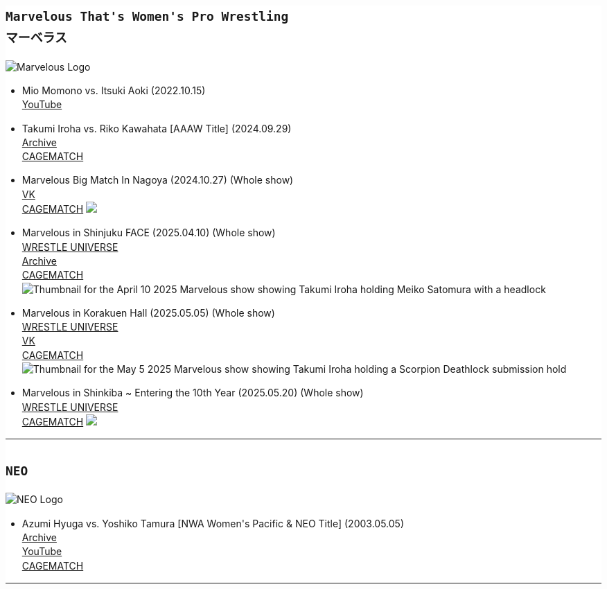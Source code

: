 
## <a id="marvelous">`Marvelous That's Women's Pro Wrestling`<br>`マーベラス`</a>

<img src="https://wp.bbm-mobile.com/img/Common/Party/0933.jpg" alt="Marvelous Logo" style="width:150px;height:150px">

- Mio Momono vs. Itsuki Aoki (2022.10.15)<br>
  [YouTube](https://youtu.be/IKKyKtnn6ec?si=ZGtCZnzyp-NtfkWZ)
  <iframe width="600" height="300" src="https://www.youtube.com/embed/IKKyKtnn6ec?si=TLPQjzdoA6_srV-1" title="YouTube video player" frameborder="0" allow="accelerometer; autoplay; clipboard-write; encrypted-media; gyroscope; picture-in-picture; web-share" referrerpolicy="strict-origin-when-cross-origin" allowfullscreen></iframe>

- Takumi Iroha vs. Riko Kawahata [AAAW Title] (2024.09.29)<br>
  [Archive](https://archive.org/details/marvelous-puroresu-in-shinkiba-29-09-24)<br>
  [CAGEMATCH](https://www.cagematch.net/?id=1&nr=406803&page=2)
  <iframe src="https://archive.org/embed/marvelous-puroresu-in-shinkiba-29-09-24" width="600" height="300" frameborder="0" webkitallowfullscreen="true" mozallowfullscreen="true" allowfullscreen></iframe>

- Marvelous Big Match In Nagoya (2024.10.27) (Whole show)<br>
  [VK](https://vkvideo.ru/video-217831186_456239682)<br>
  [CAGEMATCH](https://www.cagematch.net/?id=1&nr=409994&page=3)
  <img src="https://pbs.twimg.com/media/Ga2gCpqb0AAH3Zf?format=jpg&name=large">

- Marvelous in Shinjuku FACE (2025.04.10) (Whole show)<br>
  [WRESTLE UNIVERSE](https://www.wrestle-universe.com/en/videos/2Hpgg3bvz7rGBUGUfCzjow)<br>
  [Archive](https://archive.org/details/marvelous-in-shinjuku-face-10-04-25)<br>
  [CAGEMATCH](https://www.cagematch.net/?id=1&nr=423360&page=2)
  <img src="https://image.asset.wrestle-universe.com/4ytceKC2awzBVRQppJbgt1/4ytceKC2awzBVRQppJbgt1?dpr=1&fit=clip&format=webply&width=640" alt="Thumbnail for the April 10 2025 Marvelous show showing Takumi Iroha holding Meiko Satomura with a headlock">

- Marvelous in Korakuen Hall (2025.05.05) (Whole show)<br>
  [WRESTLE UNIVERSE](https://www.wrestle-universe.com/en/videos/v4XMyaDbRX7zwxRWAoNmSe)<br>
  [VK](https://vkvideo.ru/video-217831186_456240094)<br>
  [CAGEMATCH](https://www.cagematch.net/?id=1&nr=424850&page=2)
  <img src="https://image.asset.wrestle-universe.com/8GmS7LiDAz5rZ2abwRdyxb/8GmS7LiDAz5rZ2abwRdyxb?dpr=1&fit=clip&format=webply&width=640" alt="Thumbnail for the May 5 2025 Marvelous show showing Takumi Iroha holding a Scorpion Deathlock submission hold">

- Marvelous in Shinkiba ~ Entering the 10th Year (2025.05.20) (Whole show)<br>
  [WRESTLE UNIVERSE](https://www.wrestle-universe.com/en/videos/uHJZSzBYT84S7YXbjrgwP7)<br>
  [CAGEMATCH](https://www.cagematch.net/?id=1&nr=425929&page=2)
  <img src="https://media.zaiko.io/zaiko/w_2400/1_485p0ckrgrokvxuc9g3us">

---

## <a id="neo">`NEO`</a>

<img src="https://upload.wikimedia.org/wikipedia/en/c/cf/NEO_Japan_Ladies_Pro-Wrestling_logo.png" alt="NEO Logo" style="height:150px">

- Azumi Hyuga vs. Yoshiko Tamura [NWA Women's Pacific & NEO Title] (2003.05.05)<br>
  [Archive](https://archive.org/details/neo-05-05-2003)<br>
  [YouTube](https://www.youtube.com/watch?v=MKg7GchOvt0)<br>
  [CAGEMATCH](https://www.cagematch.net/?id=111&candidate=3466360_503badde8d51f4bc116b5bb09c347ca9)
  <iframe width="600" height="300" src="https://www.youtube.com/embed/MKg7GchOvt0?si=gvzLIpKv68QDtwAb" title="YouTube video player" frameborder="0" allow="accelerometer; autoplay; clipboard-write; encrypted-media; gyroscope; picture-in-picture; web-share" referrerpolicy="strict-origin-when-cross-origin" allowfullscreen></iframe>

---
